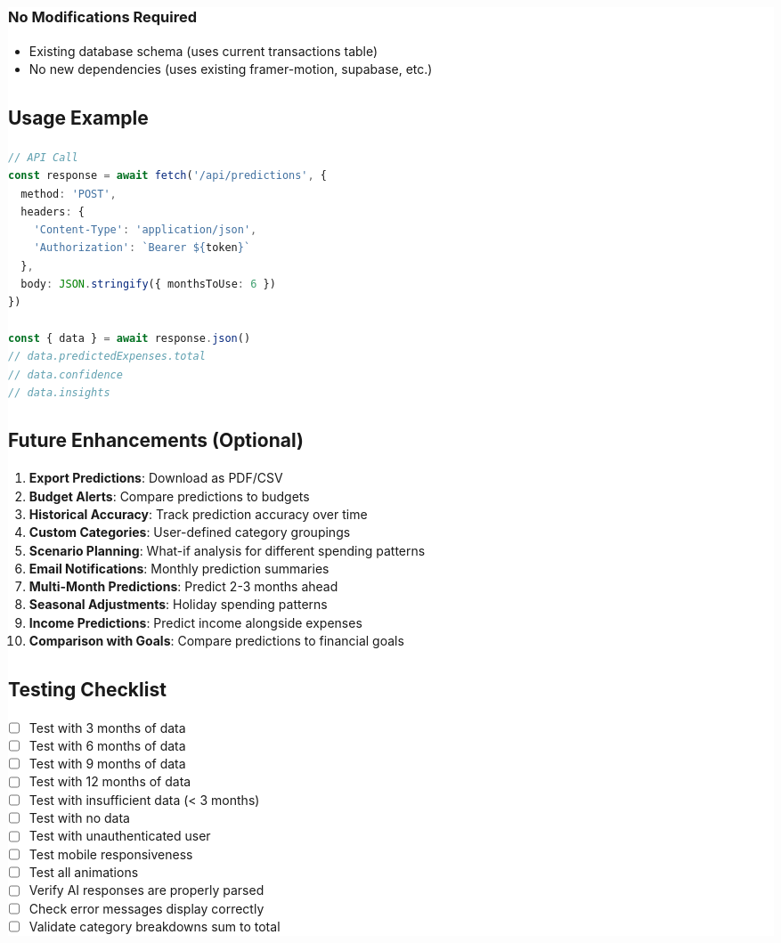 ### No Modifications Required
- Existing database schema (uses current transactions table)
- No new dependencies (uses existing framer-motion, supabase, etc.)

## Usage Example

```typescript
// API Call
const response = await fetch('/api/predictions', {
  method: 'POST',
  headers: {
    'Content-Type': 'application/json',
    'Authorization': `Bearer ${token}`
  },
  body: JSON.stringify({ monthsToUse: 6 })
})

const { data } = await response.json()
// data.predictedExpenses.total
// data.confidence
// data.insights
```

## Future Enhancements (Optional)

1. **Export Predictions**: Download as PDF/CSV
2. **Budget Alerts**: Compare predictions to budgets
3. **Historical Accuracy**: Track prediction accuracy over time
4. **Custom Categories**: User-defined category groupings
5. **Scenario Planning**: What-if analysis for different spending patterns
6. **Email Notifications**: Monthly prediction summaries
7. **Multi-Month Predictions**: Predict 2-3 months ahead
8. **Seasonal Adjustments**: Holiday spending patterns
9. **Income Predictions**: Predict income alongside expenses
10. **Comparison with Goals**: Compare predictions to financial goals

## Testing Checklist

- [ ] Test with 3 months of data
- [ ] Test with 6 months of data
- [ ] Test with 9 months of data
- [ ] Test with 12 months of data
- [ ] Test with insufficient data (< 3 months)
- [ ] Test with no data
- [ ] Test with unauthenticated user
- [ ] Test mobile responsiveness
- [ ] Test all animations
- [ ] Verify AI responses are properly parsed
- [ ] Check error messages display correctly
- [ ] Validate category breakdowns sum to total
